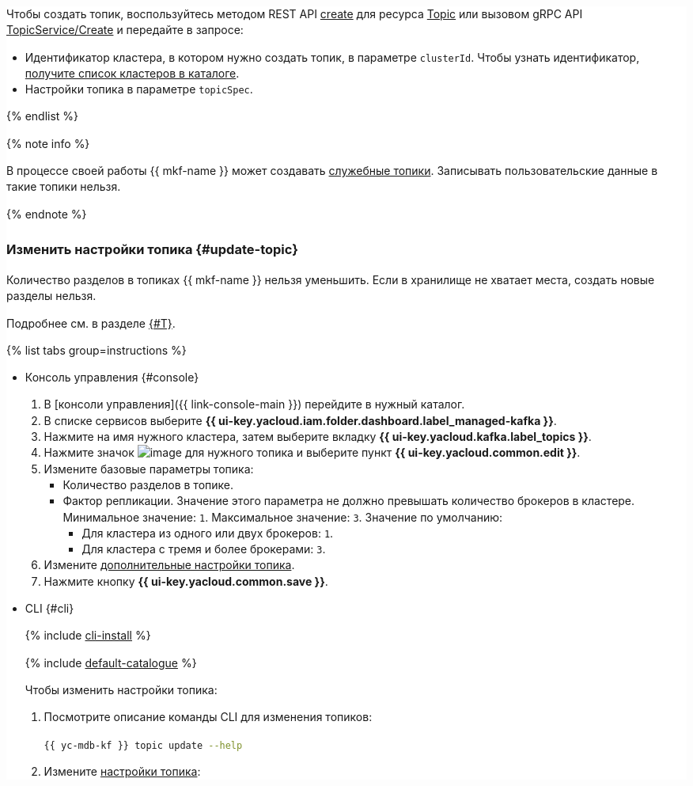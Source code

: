   Чтобы создать топик, воспользуйтесь методом REST API [create](../api-ref/Topic/create.md) для ресурса [Topic](../api-ref/Topic/index.md) или вызовом gRPC API [TopicService/Create](../api-ref/grpc/topic_service.md#Create) и передайте в запросе:
  * Идентификатор кластера, в котором нужно создать топик, в параметре `clusterId`. Чтобы узнать идентификатор, [получите список кластеров в каталоге](cluster-list.md#list-clusters).
  * Настройки топика в параметре `topicSpec`.


{% endlist %}

{% note info %}

В процессе своей работы {{ mkf-name }} может создавать [служебные топики](../concepts/topics.md#service-topics). Записывать пользовательские данные в такие топики нельзя.

{% endnote %}

### Изменить настройки топика {#update-topic}

Количество разделов в топиках {{ mkf-name }} нельзя уменьшить. Если в хранилище не хватает места, создать новые разделы нельзя.

Подробнее см. в разделе [{#T}](../concepts/storage.md#minimal-storage-size).

{% list tabs group=instructions %}

- Консоль управления {#console}

  1. В [консоли управления]({{ link-console-main }}) перейдите в нужный каталог.
  1. В списке сервисов выберите **{{ ui-key.yacloud.iam.folder.dashboard.label_managed-kafka }}**.
  1. Нажмите на имя нужного кластера, затем выберите вкладку **{{ ui-key.yacloud.kafka.label_topics }}**.
  1. Нажмите значок ![image](../../_assets/console-icons/ellipsis.svg) для нужного топика и выберите пункт **{{ ui-key.yacloud.common.edit }}**.
  1. Измените базовые параметры топика:
     * Количество разделов в топике.
     * Фактор репликации. Значение этого параметра не должно превышать количество брокеров в кластере. Минимальное значение: `1`. Максимальное значение: `3`. Значение по умолчанию:
       * Для кластера из одного или двух брокеров: `1`.
       * Для кластера с тремя и более брокерами: `3`.
  1. Измените [дополнительные настройки топика](../concepts/settings-list.md#topic-settings).
  1. Нажмите кнопку **{{ ui-key.yacloud.common.save }}**.

- CLI {#cli}

  {% include [cli-install](../../_includes/cli-install.md) %}

  {% include [default-catalogue](../../_includes/default-catalogue.md) %}

  Чтобы изменить настройки топика:
  1. Посмотрите описание команды CLI для изменения топиков:

     ```bash
     {{ yc-mdb-kf }} topic update --help
     ```

  1. Измените [настройки топика](../concepts/settings-list.md#topic-settings):
